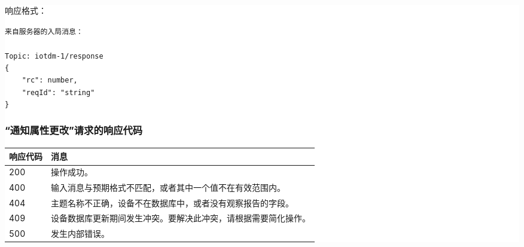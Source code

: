响应格式：

```
来自服务器的入局消息：

Topic: iotdm-1/response
{
    "rc": number,
    "reqId": "string"
}
```

### “通知属性更改”请求的响应代码

|响应代码|消息|
|:---|:---|
|200|操作成功。|
|400|输入消息与预期格式不匹配，或者其中一个值不在有效范围内。|
|404|主题名称不正确，设备不在数据库中，或者没有观察报告的字段。|
|409|设备数据库更新期间发生冲突。要解决此冲突，请根据需要简化操作。|
|500|发生内部错误。|

